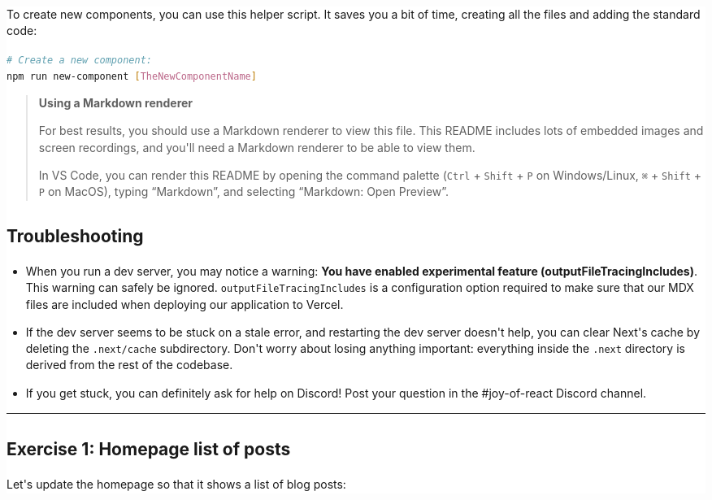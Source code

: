 To create new components, you can use this helper script. It saves you a bit of time, creating all the files and adding the standard code:

```bash
# Create a new component:
npm run new-component [TheNewComponentName]
```

> **Using a Markdown renderer**
>
> For best results, you should use a Markdown renderer to view this file. This README includes lots of embedded images and screen recordings, and you'll need a Markdown renderer to be able to view them.
>
> In VS Code, you can render this README by opening the command palette (`Ctrl` + `Shift` + `P` on Windows/Linux, `⌘` + `Shift` + `P` on MacOS), typing “Markdown”, and selecting “Markdown: Open Preview”.

## Troubleshooting

- When you run a dev server, you may notice a warning: **You have enabled experimental feature (outputFileTracingIncludes)**. This warning can safely be ignored. `outputFileTracingIncludes` is a configuration option required to make sure that our MDX files are included when deploying our application to Vercel.

- If the dev server seems to be stuck on a stale error, and restarting the dev server doesn't help, you can clear Next's cache by deleting the `.next/cache` subdirectory. Don't worry about losing anything important: everything inside the `.next` directory is derived from the rest of the codebase.

- If you get stuck, you can definitely ask for help on Discord! Post your question in the #joy-of-react Discord channel.

---

## Exercise 1: Homepage list of posts

Let's update the homepage so that it shows a list of blog posts:
